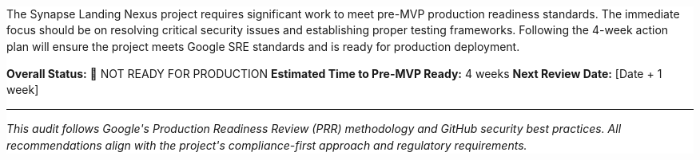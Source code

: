 The Synapse Landing Nexus project requires significant work to meet pre-MVP production readiness standards. The immediate focus should be on resolving critical security issues and establishing proper testing frameworks. Following the 4-week action plan will ensure the project meets Google SRE standards and is ready for production deployment.

**Overall Status:** 🔴 NOT READY FOR PRODUCTION
**Estimated Time to Pre-MVP Ready:** 4 weeks
**Next Review Date:** [Date + 1 week]

---

_This audit follows Google's Production Readiness Review (PRR) methodology and GitHub security best practices. All recommendations align with the project's compliance-first approach and regulatory requirements._

